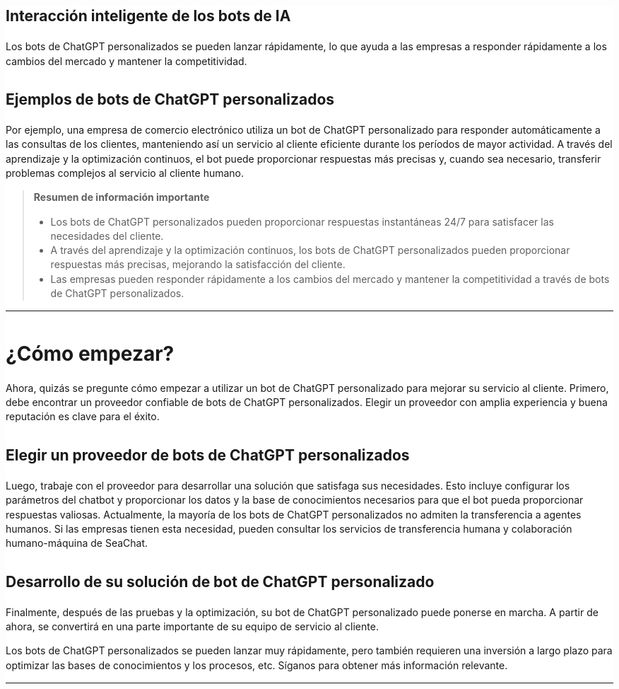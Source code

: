 ## Interacción inteligente de los bots de IA

Los bots de ChatGPT personalizados se pueden lanzar rápidamente, lo que ayuda a las empresas a responder rápidamente a los cambios del mercado y mantener la competitividad.

## Ejemplos de bots de ChatGPT personalizados

Por ejemplo, una empresa de comercio electrónico utiliza un bot de ChatGPT personalizado para responder automáticamente a las consultas de los clientes, manteniendo así un servicio al cliente eficiente durante los períodos de mayor actividad. A través del aprendizaje y la optimización continuos, el bot puede proporcionar respuestas más precisas y, cuando sea necesario, transferir problemas complejos al servicio al cliente humano.


> **Resumen de información importante**
> - Los bots de ChatGPT personalizados pueden proporcionar respuestas instantáneas 24/7 para satisfacer las necesidades del cliente.
> - A través del aprendizaje y la optimización continuos, los bots de ChatGPT personalizados pueden proporcionar respuestas más precisas, mejorando la satisfacción del cliente.
> - Las empresas pueden responder rápidamente a los cambios del mercado y mantener la competitividad a través de bots de ChatGPT personalizados.

---

# ¿Cómo empezar?

Ahora, quizás se pregunte cómo empezar a utilizar un bot de ChatGPT personalizado para mejorar su servicio al cliente. Primero, debe encontrar un proveedor confiable de bots de ChatGPT personalizados. Elegir un proveedor con amplia experiencia y buena reputación es clave para el éxito.

## Elegir un proveedor de bots de ChatGPT personalizados

Luego, trabaje con el proveedor para desarrollar una solución que satisfaga sus necesidades. Esto incluye configurar los parámetros del chatbot y proporcionar los datos y la base de conocimientos necesarios para que el bot pueda proporcionar respuestas valiosas. Actualmente, la mayoría de los bots de ChatGPT personalizados no admiten la transferencia a agentes humanos. Si las empresas tienen esta necesidad, pueden consultar los servicios de transferencia humana y colaboración humano-máquina de SeaChat.

## Desarrollo de su solución de bot de ChatGPT personalizado

Finalmente, después de las pruebas y la optimización, su bot de ChatGPT personalizado puede ponerse en marcha. A partir de ahora, se convertirá en una parte importante de su equipo de servicio al cliente.

Los bots de ChatGPT personalizados se pueden lanzar muy rápidamente, pero también requieren una inversión a largo plazo para optimizar las bases de conocimientos y los procesos, etc. Síganos para obtener más información relevante.

---
